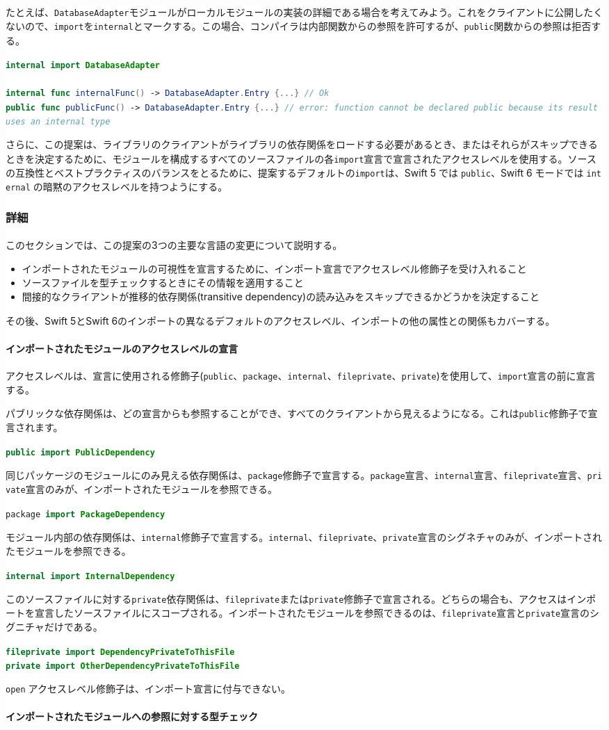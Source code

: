 たとえば、`DatabaseAdapter`モジュールがローカルモジュールの実装の詳細である場合を考えてみよう。これをクライアントに公開したくないので、`import`を`internal`とマークする。この場合、コンパイラは内部関数からの参照を許可するが、`public`関数からの参照は拒否する。

```swift
internal import DatabaseAdapter

internal func internalFunc() -> DatabaseAdapter.Entry {...} // Ok
public func publicFunc() -> DatabaseAdapter.Entry {...} // error: function cannot be declared public because its result uses an internal type
```

さらに、この提案は、ライブラリのクライアントがライブラリの依存関係をロードする必要があるとき、またはそれらがスキップできるときを決定するために、モジュールを構成するすべてのソースファイルの各`import`宣言で宣言されたアクセスレベルを使用する。ソースの互換性とベストプラクティスのバランスをとるために、提案するデフォルトの`import`は、Swift 5 では `public`、Swift 6 モードでは `internal` の暗黙のアクセスレベルを持つようにする。

### 詳細

このセクションでは、この提案の3つの主要な言語の変更について説明する。

- インポートされたモジュールの可視性を宣言するために、インポート宣言でアクセスレベル修飾子を受け入れること
- ソースファイルを型チェックするときにその情報を適用すること
- 間接的なクライアントが推移的依存関係(transitive dependency)の読み込みをスキップできるかどうかを決定すること

その後、Swift 5とSwift 6のインポートの異なるデフォルトのアクセスレベル、インポートの他の属性との関係もカバーする。

#### インポートされたモジュールのアクセスレベルの宣言

アクセスレベルは、宣言に使用される修飾子(`public`、`package`、`internal`、`fileprivate`、`private`)を使用して、`import`宣言の前に宣言する。

パブリックな依存関係は、どの宣言からも参照することができ、すべてのクライアントから見えるようになる。これは`public`修飾子で宣言されます。

```swift
public import PublicDependency
```

同じパッケージのモジュールにのみ見える依存関係は、`package`修飾子で宣言する。`package`宣言、`internal`宣言、`fileprivate`宣言、`private`宣言のみが、インポートされたモジュールを参照できる。

```swift
package import PackageDependency
```

モジュール内部の依存関係は、`internal`修飾子で宣言する。`internal`、`fileprivate`、`private`宣言のシグネチャのみが、インポートされたモジュールを参照できる。

```swift
internal import InternalDependency
```

このソースファイルに対する`private`依存関係は、`fileprivate`または`private`修飾子で宣言される。どちらの場合も、アクセスはインポートを宣言したソースファイルにスコープされる。インポートされたモジュールを参照できるのは、`fileprivate`宣言と`private`宣言のシグニチャだけである。

```swift
fileprivate import DependencyPrivateToThisFile
private import OtherDependencyPrivateToThisFile
```

`open` アクセスレベル修飾子は、インポート宣言に付与できない。


#### インポートされたモジュールへの参照に対する型チェック
